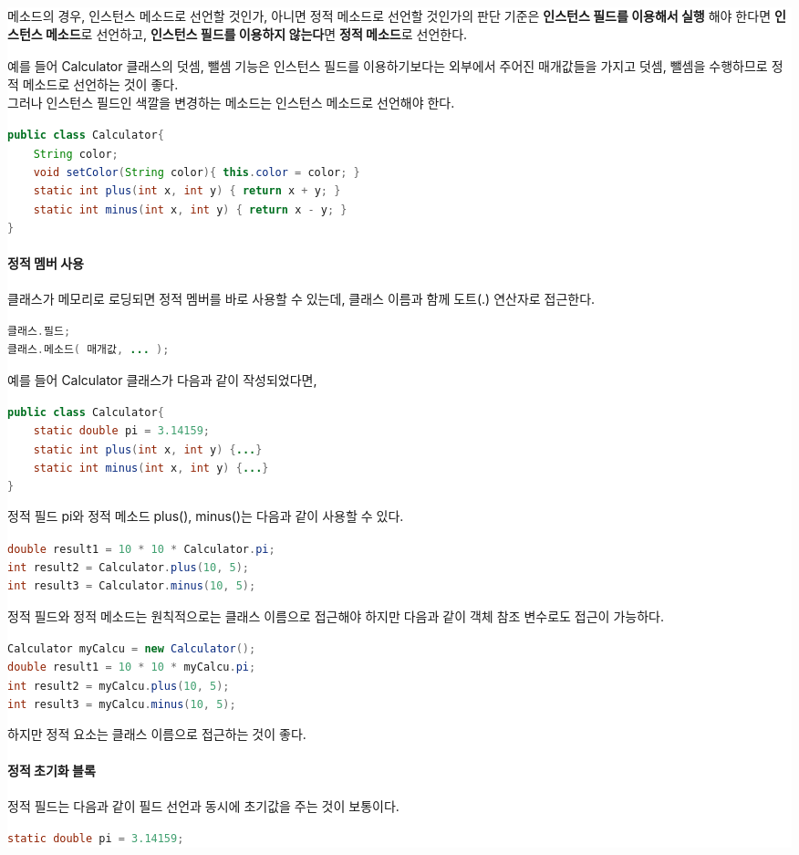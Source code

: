 메소드의 경우, 인스턴스 메소드로 선언할 것인가, 아니면 정적 메소드로 선언할 것인가의 판단 기준은 
**인스턴스 필드를 이용해서 실행** 해야 한다면 **인스턴스 메소드**로 선언하고, 
**인스턴스 필드를 이용하지 않는다**면 **정적 메소드**로 선언한다.  
  
예를 들어 Calculator 클래스의 덧셈, 뺄셈 기능은 인스턴스 필드를 이용하기보다는 외부에서 주어진 매개값들을 가지고 덧셈, 뺄셈을 수행하므로 정적 메소드로 선언하는 것이 좋다.  
그러나 인스턴스 필드인 색깔을 변경하는 메소드는 인스턴스 메소드로 선언해야 한다.  

``` java
public class Calculator{
    String color;
    void setColor(String color){ this.color = color; }
    static int plus(int x, int y) { return x + y; }
    static int minus(int x, int y) { return x - y; }
}
```
    
    
#### 정적 멤버 사용
클래스가 메모리로 로딩되면 정적 멤버를 바로 사용할 수 있는데, 
클래스 이름과 함께 도트(.) 연산자로 접근한다.  
``` java
클래스.필드;
클래스.메소드( 매개값, ... );
```
  
예를 들어 Calculator 클래스가 다음과 같이 작성되었다면,  

``` java
public class Calculator{
    static double pi = 3.14159;
    static int plus(int x, int y) {...}
    static int minus(int x, int y) {...}
}
```
  
정적 필드 pi와 정적 메소드 plus(), minus()는 다음과 같이 사용할 수 있다.  
``` java
double result1 = 10 * 10 * Calculator.pi;
int result2 = Calculator.plus(10, 5);
int result3 = Calculator.minus(10, 5);
```
  
정적 필드와 정적 메소드는 원칙적으로는 클래스 이름으로 접근해야 하지만 다음과 같이 객체 참조 변수로도 접근이 가능하다.  
``` java
Calculator myCalcu = new Calculator();
double result1 = 10 * 10 * myCalcu.pi;
int result2 = myCalcu.plus(10, 5);
int result3 = myCalcu.minus(10, 5);
```
    
하지만 정적 요소는 클래스 이름으로 접근하는 것이 좋다.  

#### 정적 초기화 블록
정적 필드는 다음과 같이 필드 선언과 동시에 초기값을 주는 것이 보통이다.  
``` java
static double pi = 3.14159;
```
    